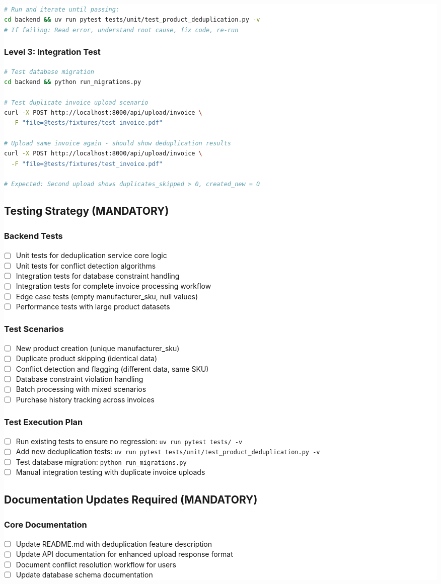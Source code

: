 ```bash
# Run and iterate until passing:
cd backend && uv run pytest tests/unit/test_product_deduplication.py -v
# If failing: Read error, understand root cause, fix code, re-run
```

### Level 3: Integration Test
```bash
# Test database migration
cd backend && python run_migrations.py

# Test duplicate invoice upload scenario
curl -X POST http://localhost:8000/api/upload/invoice \
  -F "file=@tests/fixtures/test_invoice.pdf"

# Upload same invoice again - should show deduplication results
curl -X POST http://localhost:8000/api/upload/invoice \
  -F "file=@tests/fixtures/test_invoice.pdf"

# Expected: Second upload shows duplicates_skipped > 0, created_new = 0
```

## Testing Strategy (MANDATORY)

### Backend Tests
- [ ] Unit tests for deduplication service core logic
- [ ] Unit tests for conflict detection algorithms  
- [ ] Integration tests for database constraint handling
- [ ] Integration tests for complete invoice processing workflow
- [ ] Edge case tests (empty manufacturer_sku, null values)
- [ ] Performance tests with large product datasets

### Test Scenarios
- [ ] New product creation (unique manufacturer_sku)
- [ ] Duplicate product skipping (identical data)
- [ ] Conflict detection and flagging (different data, same SKU)
- [ ] Database constraint violation handling
- [ ] Batch processing with mixed scenarios
- [ ] Purchase history tracking across invoices

### Test Execution Plan
- [ ] Run existing tests to ensure no regression: `uv run pytest tests/ -v`
- [ ] Add new deduplication tests: `uv run pytest tests/unit/test_product_deduplication.py -v`
- [ ] Test database migration: `python run_migrations.py`
- [ ] Manual integration testing with duplicate invoice uploads

## Documentation Updates Required (MANDATORY)

### Core Documentation
- [ ] Update README.md with deduplication feature description
- [ ] Update API documentation for enhanced upload response format
- [ ] Document conflict resolution workflow for users
- [ ] Update database schema documentation

